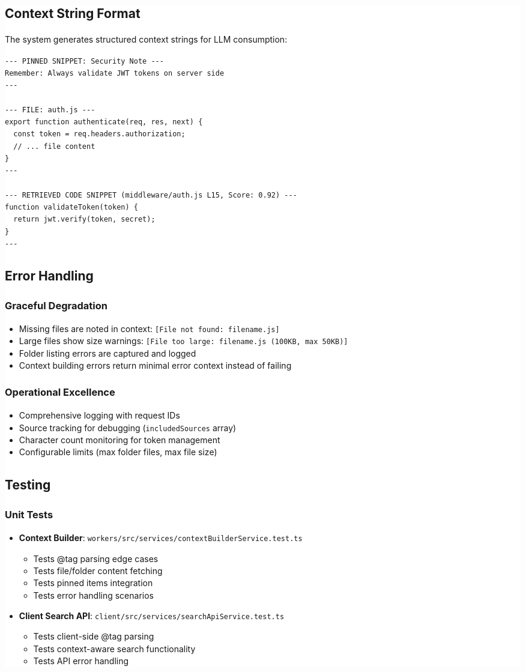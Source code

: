 ## Context String Format

The system generates structured context strings for LLM consumption:

```
--- PINNED SNIPPET: Security Note ---
Remember: Always validate JWT tokens on server side
---

--- FILE: auth.js ---
export function authenticate(req, res, next) {
  const token = req.headers.authorization;
  // ... file content
}
---

--- RETRIEVED CODE SNIPPET (middleware/auth.js L15, Score: 0.92) ---
function validateToken(token) {
  return jwt.verify(token, secret);
}
---
```

## Error Handling

### Graceful Degradation
- Missing files are noted in context: `[File not found: filename.js]`
- Large files show size warnings: `[File too large: filename.js (100KB, max 50KB)]`
- Folder listing errors are captured and logged
- Context building errors return minimal error context instead of failing

### Operational Excellence
- Comprehensive logging with request IDs
- Source tracking for debugging (`includedSources` array)
- Character count monitoring for token management
- Configurable limits (max folder files, max file size)

## Testing

### Unit Tests
- **Context Builder**: `workers/src/services/contextBuilderService.test.ts`
  - Tests @tag parsing edge cases
  - Tests file/folder content fetching
  - Tests pinned items integration
  - Tests error handling scenarios

- **Client Search API**: `client/src/services/searchApiService.test.ts`
  - Tests client-side @tag parsing
  - Tests context-aware search functionality
  - Tests API error handling
